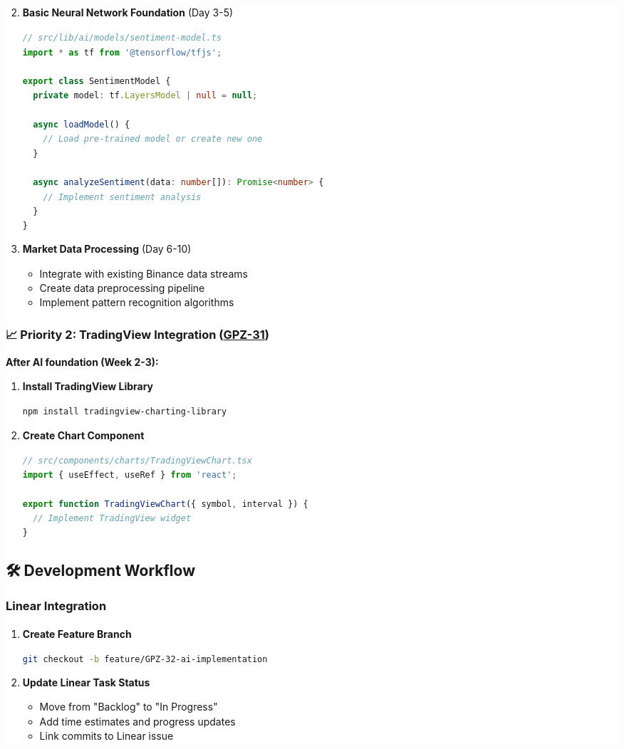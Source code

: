 2. **Basic Neural Network Foundation** (Day 3-5)
   ```typescript
   // src/lib/ai/models/sentiment-model.ts
   import * as tf from '@tensorflow/tfjs';
   
   export class SentimentModel {
     private model: tf.LayersModel | null = null;
     
     async loadModel() {
       // Load pre-trained model or create new one
     }
     
     async analyzeSentiment(data: number[]): Promise<number> {
       // Implement sentiment analysis
     }
   }
   ```

3. **Market Data Processing** (Day 6-10)
   - Integrate with existing Binance data streams
   - Create data preprocessing pipeline
   - Implement pattern recognition algorithms

### 📈 Priority 2: TradingView Integration ([GPZ-31](https://linear.app/gpz/issue/GPZ-31))

**After AI foundation (Week 2-3):**

1. **Install TradingView Library**
   ```bash
   npm install tradingview-charting-library
   ```

2. **Create Chart Component**
   ```typescript
   // src/components/charts/TradingViewChart.tsx
   import { useEffect, useRef } from 'react';
   
   export function TradingViewChart({ symbol, interval }) {
     // Implement TradingView widget
   }
   ```

## 🛠 Development Workflow

### Linear Integration

1. **Create Feature Branch**
   ```bash
   git checkout -b feature/GPZ-32-ai-implementation
   ```

2. **Update Linear Task Status**
   - Move from "Backlog" to "In Progress"
   - Add time estimates and progress updates
   - Link commits to Linear issue
